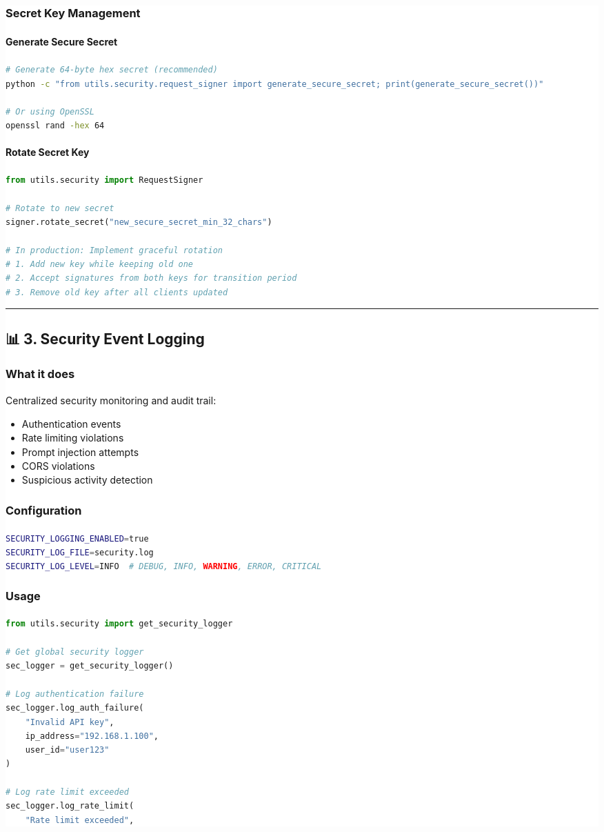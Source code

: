 ### Secret Key Management

#### Generate Secure Secret

```bash
# Generate 64-byte hex secret (recommended)
python -c "from utils.security.request_signer import generate_secure_secret; print(generate_secure_secret())"

# Or using OpenSSL
openssl rand -hex 64
```

#### Rotate Secret Key

```python
from utils.security import RequestSigner

# Rotate to new secret
signer.rotate_secret("new_secure_secret_min_32_chars")

# In production: Implement graceful rotation
# 1. Add new key while keeping old one
# 2. Accept signatures from both keys for transition period
# 3. Remove old key after all clients updated
```

---

## 📊 3. Security Event Logging

### What it does
Centralized security monitoring and audit trail:
- Authentication events
- Rate limiting violations
- Prompt injection attempts
- CORS violations
- Suspicious activity detection

### Configuration

```bash
SECURITY_LOGGING_ENABLED=true
SECURITY_LOG_FILE=security.log
SECURITY_LOG_LEVEL=INFO  # DEBUG, INFO, WARNING, ERROR, CRITICAL
```

### Usage

```python
from utils.security import get_security_logger

# Get global security logger
sec_logger = get_security_logger()

# Log authentication failure
sec_logger.log_auth_failure(
    "Invalid API key",
    ip_address="192.168.1.100",
    user_id="user123"
)

# Log rate limit exceeded
sec_logger.log_rate_limit(
    "Rate limit exceeded",
```